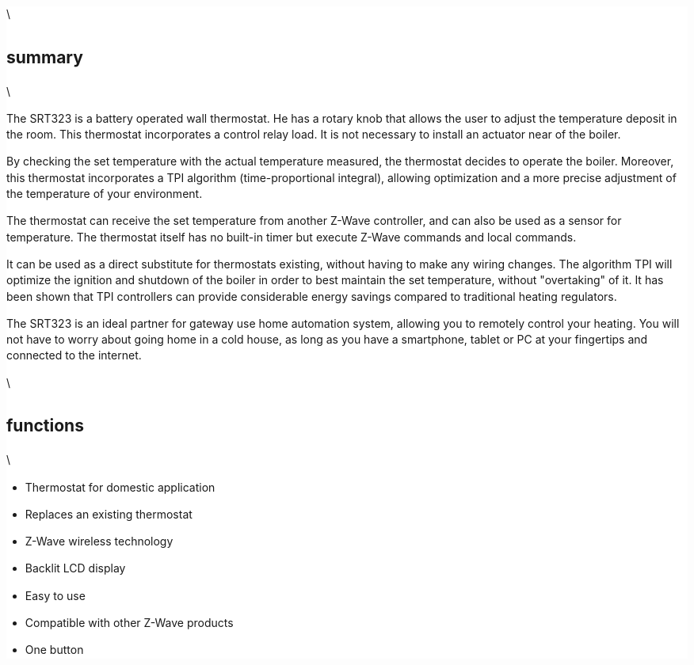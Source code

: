 \

summary
------

\

The SRT323 is a battery operated wall thermostat. He has
a rotary knob that allows the user to adjust the temperature
deposit in the room. This thermostat incorporates a control relay
load. It is not necessary to install an actuator near
of the boiler.

By checking the set temperature with the actual temperature
measured, the thermostat decides to operate the boiler. Moreover, this
thermostat incorporates a TPI algorithm (time-proportional integral),
allowing optimization and a more precise adjustment of the temperature
of your environment.

The thermostat can receive the set temperature from another
Z-Wave controller, and can also be used as a sensor for
temperature. The thermostat itself has no built-in timer but
execute Z-Wave commands and local commands.

It can be used as a direct substitute for thermostats
existing, without having to make any wiring changes. The algorithm
TPI will optimize the ignition and shutdown of the boiler
in order to best maintain the set temperature, without
"overtaking" of it. It has been shown that TPI controllers
can provide considerable energy savings compared to
traditional heating regulators.

The SRT323 is an ideal partner for gateway use
home automation system, allowing you to remotely control your
heating. You will not have to worry about going home in
a cold house, as long as you have a smartphone, tablet or
PC at your fingertips and connected to the internet.

\

functions
---------

\

-   Thermostat for domestic application

-   Replaces an existing thermostat

-   Z-Wave wireless technology

-   Backlit LCD display

-   Easy to use

-   Compatible with other Z-Wave products

-   One button
